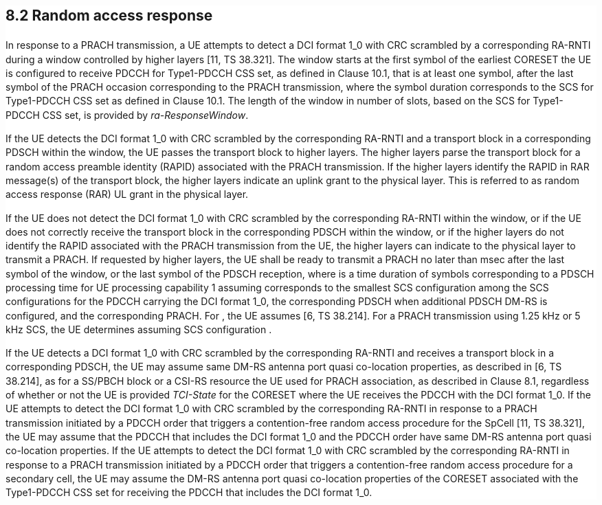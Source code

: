 8.2 Random access response
--------------------------

In response to a PRACH transmission, a UE attempts to detect a DCI
format 1\_0 with CRC scrambled by a corresponding RA-RNTI during a
window controlled by higher layers \[11, TS 38.321\]. The window starts
at the first symbol of the earliest CORESET the UE is configured to
receive PDCCH for Type1-PDCCH CSS set, as defined in Clause 10.1, that
is at least one symbol, after the last symbol of the PRACH occasion
corresponding to the PRACH transmission, where the symbol duration
corresponds to the SCS for Type1-PDCCH CSS set as defined in Clause
10.1. The length of the window in number of slots, based on the SCS for
Type1-PDCCH CSS set, is provided by *ra-ResponseWindow*.

If the UE detects the DCI format 1\_0 with CRC scrambled by the
corresponding RA-RNTI and a transport block in a corresponding PDSCH
within the window, the UE passes the transport block to higher layers.
The higher layers parse the transport block for a random access preamble
identity (RAPID) associated with the PRACH transmission. If the higher
layers identify the RAPID in RAR message(s) of the transport block, the
higher layers indicate an uplink grant to the physical layer. This is
referred to as random access response (RAR) UL grant in the physical
layer.

If the UE does not detect the DCI format 1\_0 with CRC scrambled by the
corresponding RA-RNTI within the window, or if the UE does not correctly
receive the transport block in the corresponding PDSCH within the
window, or if the higher layers do not identify the RAPID associated
with the PRACH transmission from the UE, the higher layers can indicate
to the physical layer to transmit a PRACH. If requested by higher
layers, the UE shall be ready to transmit a PRACH no later than msec
after the last symbol of the window, or the last symbol of the PDSCH
reception, where is a time duration of symbols corresponding to a PDSCH
processing time for UE processing capability 1 assuming corresponds to
the smallest SCS configuration among the SCS configurations for the
PDCCH carrying the DCI format 1\_0, the corresponding PDSCH when
additional PDSCH DM-RS is configured, and the corresponding PRACH. For ,
the UE assumes \[6, TS 38.214\]. For a PRACH transmission using 1.25 kHz
or 5 kHz SCS, the UE determines assuming SCS configuration .

If the UE detects a DCI format 1\_0 with CRC scrambled by the
corresponding RA-RNTI and receives a transport block in a corresponding
PDSCH, the UE may assume same DM-RS antenna port quasi co-location
properties, as described in \[6, TS 38.214\], as for a SS/PBCH block or
a CSI-RS resource the UE used for PRACH association, as described in
Clause 8.1, regardless of whether or not the UE is provided *TCI-State*
for the CORESET where the UE receives the PDCCH with the DCI format
1\_0. If the UE attempts to detect the DCI format 1\_0 with CRC
scrambled by the corresponding RA-RNTI in response to a PRACH
transmission initiated by a PDCCH order that triggers a contention-free
random access procedure for the SpCell \[11, TS 38.321\], the UE may
assume that the PDCCH that includes the DCI format 1\_0 and the PDCCH
order have same DM-RS antenna port quasi co-location properties. If the
UE attempts to detect the DCI format 1\_0 with CRC scrambled by the
corresponding RA-RNTI in response to a PRACH transmission initiated by a
PDCCH order that triggers a contention-free random access procedure for
a secondary cell, the UE may assume the DM-RS antenna port quasi
co-location properties of the CORESET associated with the Type1-PDCCH
CSS set for receiving the PDCCH that includes the DCI format 1\_0.
